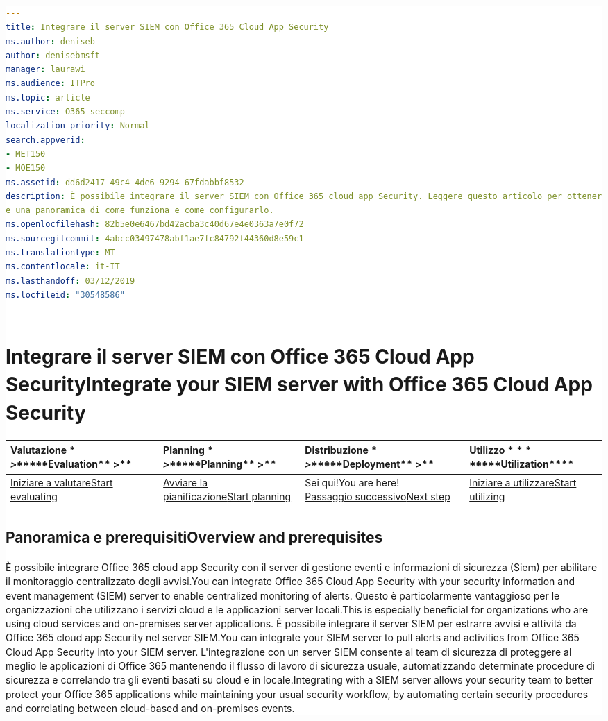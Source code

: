 ```yaml
---
title: Integrare il server SIEM con Office 365 Cloud App Security
ms.author: deniseb
author: denisebmsft
manager: laurawi
ms.audience: ITPro
ms.topic: article
ms.service: O365-seccomp
localization_priority: Normal
search.appverid:
- MET150
- MOE150
ms.assetid: dd6d2417-49c4-4de6-9294-67fdabbf8532
description: È possibile integrare il server SIEM con Office 365 cloud app Security. Leggere questo articolo per ottenere una panoramica di come funziona e come configurarlo.
ms.openlocfilehash: 82b5e0e6467bd42acba3c40d67e4e0363a7e0f72
ms.sourcegitcommit: 4abcc03497478abf1ae7fc84792f44360d8e59c1
ms.translationtype: MT
ms.contentlocale: it-IT
ms.lasthandoff: 03/12/2019
ms.locfileid: "30548586"
---
```

# <a name="integrate-your-siem-server-with-office-365-cloud-app-security"></a><span data-ttu-id="f1fd2-104">Integrare il server SIEM con Office 365 Cloud App Security</span><span class="sxs-lookup"><span data-stu-id="f1fd2-104">Integrate your SIEM server with Office 365 Cloud App Security</span></span>
  
|<span data-ttu-id="f1fd2-105">Valutazione \* *\>*\*</span><span class="sxs-lookup"><span data-stu-id="f1fd2-105">\*\*\*\*Evaluation\*\* \>\*\*</span></span>|<span data-ttu-id="f1fd2-106">Planning \* *\>*\*</span><span class="sxs-lookup"><span data-stu-id="f1fd2-106">\*\*\*\*Planning\*\* \>\*\*</span></span>|<span data-ttu-id="f1fd2-107">Distribuzione \* *\>*\*</span><span class="sxs-lookup"><span data-stu-id="f1fd2-107">\*\*\*\*Deployment\*\* \>\*\*</span></span>|<span data-ttu-id="f1fd2-108">Utilizzo \* \* \* \*</span><span class="sxs-lookup"><span data-stu-id="f1fd2-108">\*\*\*\*Utilization\*\*\*\*</span></span>|
|:-----|:-----|:-----|:-----|
|[<span data-ttu-id="f1fd2-109">Iniziare a valutare</span><span class="sxs-lookup"><span data-stu-id="f1fd2-109">Start evaluating</span></span>](office-365-cas-overview.md) <br/> |[<span data-ttu-id="f1fd2-110">Avviare la pianificazione</span><span class="sxs-lookup"><span data-stu-id="f1fd2-110">Start planning</span></span>](get-ready-for-office-365-cas.md) <br/> |<span data-ttu-id="f1fd2-111">Sei qui!</span><span class="sxs-lookup"><span data-stu-id="f1fd2-111">You are here!</span></span>  <br/> [<span data-ttu-id="f1fd2-112">Passaggio successivo</span><span class="sxs-lookup"><span data-stu-id="f1fd2-112">Next step</span></span>](utilization-activities-for-ocas.md) <br/> |[<span data-ttu-id="f1fd2-113">Iniziare a utilizzare</span><span class="sxs-lookup"><span data-stu-id="f1fd2-113">Start utilizing</span></span>](utilization-activities-for-ocas.md) <br/> |
   
## <a name="overview-and-prerequisites"></a><span data-ttu-id="f1fd2-114">Panoramica e prerequisiti</span><span class="sxs-lookup"><span data-stu-id="f1fd2-114">Overview and prerequisites</span></span>

<span data-ttu-id="f1fd2-115">È possibile integrare [Office 365 cloud app Security](get-ready-for-office-365-cas.md) con il server di gestione eventi e informazioni di sicurezza (Siem) per abilitare il monitoraggio centralizzato degli avvisi.</span><span class="sxs-lookup"><span data-stu-id="f1fd2-115">You can integrate [Office 365 Cloud App Security](get-ready-for-office-365-cas.md) with your security information and event management (SIEM) server to enable centralized monitoring of alerts.</span></span> <span data-ttu-id="f1fd2-116">Questo è particolarmente vantaggioso per le organizzazioni che utilizzano i servizi cloud e le applicazioni server locali.</span><span class="sxs-lookup"><span data-stu-id="f1fd2-116">This is especially beneficial for organizations who are using cloud services and on-premises server applications.</span></span> <span data-ttu-id="f1fd2-117">È possibile integrare il server SIEM per estrarre avvisi e attività da Office 365 cloud app Security nel server SIEM.</span><span class="sxs-lookup"><span data-stu-id="f1fd2-117">You can integrate your SIEM server to pull alerts and activities from Office 365 Cloud App Security into your SIEM server.</span></span> <span data-ttu-id="f1fd2-118">L'integrazione con un server SIEM consente al team di sicurezza di proteggere al meglio le applicazioni di Office 365 mantenendo il flusso di lavoro di sicurezza usuale, automatizzando determinate procedure di sicurezza e correlando tra gli eventi basati su cloud e in locale.</span><span class="sxs-lookup"><span data-stu-id="f1fd2-118">Integrating with a SIEM server allows your security team to better protect your Office 365 applications while maintaining your usual security workflow, by automating certain security procedures and correlating between cloud-based and on-premises events.</span></span>  
  